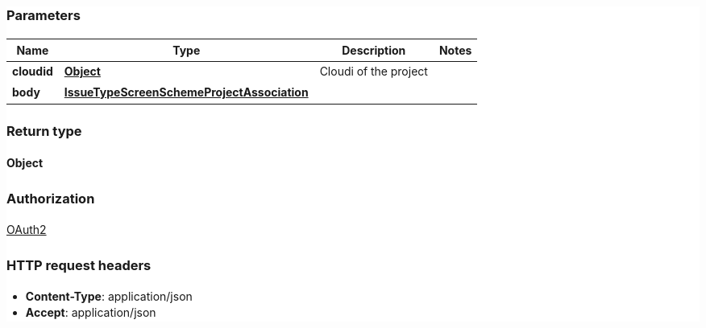 ### Parameters


Name | Type | Description  | Notes
------------- | ------------- | ------------- | -------------
 **cloudid** | [**Object**](.md)| Cloudi of the project | 
 **body** | [**IssueTypeScreenSchemeProjectAssociation**](IssueTypeScreenSchemeProjectAssociation.md)|  | 

### Return type

**Object**

### Authorization

[OAuth2](../README.md#OAuth2)

### HTTP request headers

- **Content-Type**: application/json
- **Accept**: application/json


